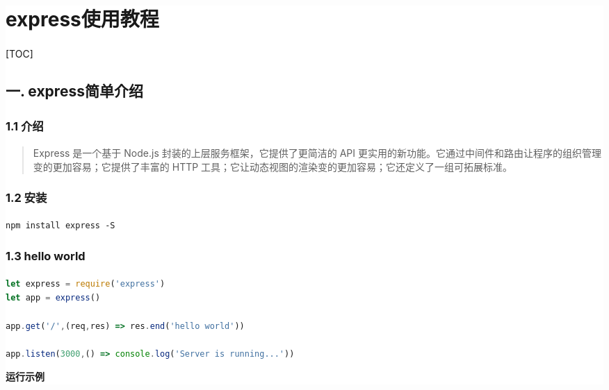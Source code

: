# express使用教程

[TOC]

## 一. express简单介绍

### 1.1 介绍

> Express 是一个基于 Node.js 封装的上层服务框架，它提供了更简洁的 API 更实用的新功能。它通过中间件和路由让程序的组织管理变的更加容易；它提供了丰富的 HTTP 工具；它让动态视图的渲染变的更加容易；它还定义了一组可拓展标准。

### 1.2 安装

~~~shell
npm install express -S
~~~

### 1.3 hello world

~~~js
let express = require('express')
let app = express()

app.get('/',(req,res) => res.end('hello world'))

app.listen(3000,() => console.log('Server is running...'))
~~~

**运行示例**
